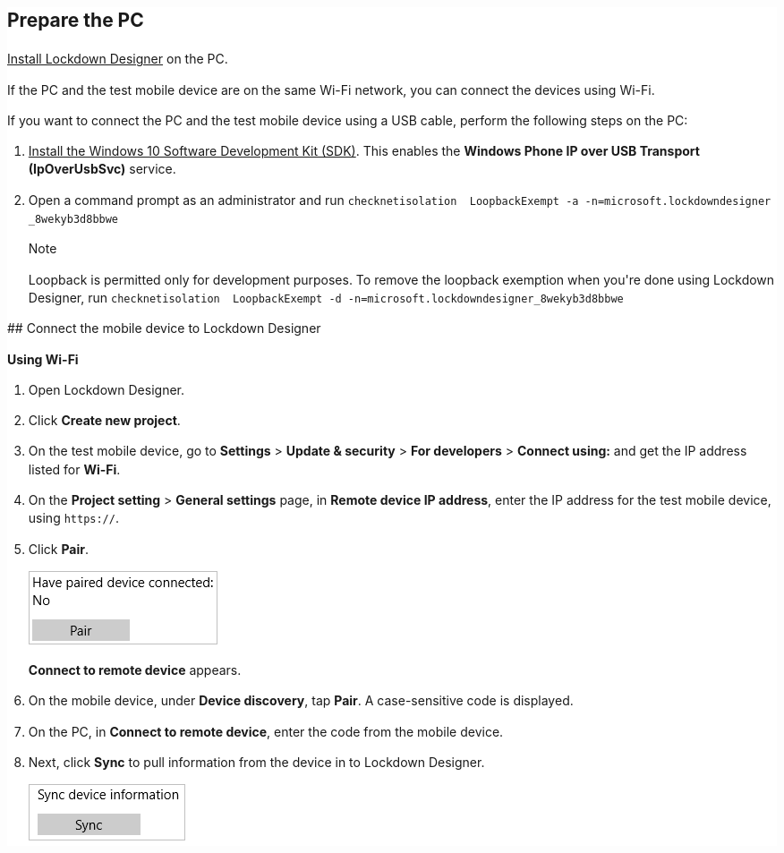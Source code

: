 ## Prepare the PC

[Install Lockdown Designer](https://www.microsoft.com/store/r/9nblggh40753) on the PC. 

If the PC and the test mobile device are on the same Wi-Fi network, you can connect the devices using Wi-Fi. 

If you want to connect the PC and the test mobile device using a USB cable, perform the following steps on the PC:

1. [Install the Windows 10 Software Development Kit (SDK)](https://developer.microsoft.com/windows/downloads/windows-10-sdk). This enables the **Windows Phone IP over USB Transport (IpOverUsbSvc)** service.

2. Open a command prompt as an administrator and run `checknetisolation  LoopbackExempt -a -n=microsoft.lockdowndesigner_8wekyb3d8bbwe`

    >[!NOTE]
    >Loopback is permitted only for development purposes. To remove the loopback exemption when you're done using Lockdown Designer, run `checknetisolation  LoopbackExempt -d -n=microsoft.lockdowndesigner_8wekyb3d8bbwe`



<span id="pair" />
## Connect the mobile device to Lockdown Designer

**Using Wi-Fi**

1. Open Lockdown Designer.

2. Click **Create new project**.

3. On the test mobile device, go to **Settings** > **Update & security** > **For developers** > **Connect using:** and get the IP address listed for **Wi-Fi**.

2. On the **Project setting** > **General settings** page, in **Remote device IP address**, enter the IP address for the test mobile device, using `https://`.

3. Click **Pair**. 

    ![Pair](images/ld-pair.png)

    **Connect to remote device** appears. 

4. On the mobile device, under **Device discovery**, tap **Pair**. A case-sensitive code is displayed.

5. On the PC, in **Connect to remote device**, enter the code from the mobile device.

6. Next, click **Sync** to pull information from the device in to Lockdown Designer.

    ![Sync](images/ld-sync.png)
